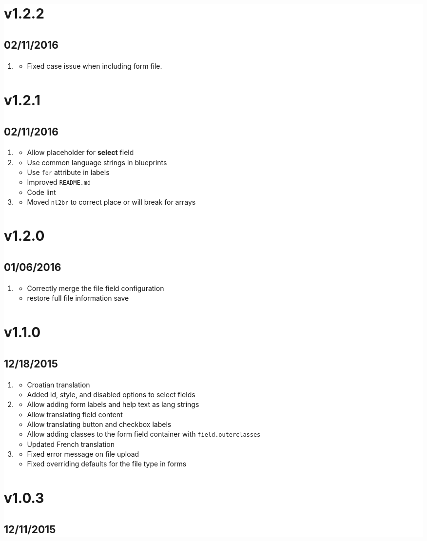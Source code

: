 # v1.2.2
## 02/11/2016

1. [](#bugfix)
    * Fixed case issue when including form file.

# v1.2.1
## 02/11/2016

1. [](#new)
    * Allow placeholder for **select** field
1. [](#improved)
    * Use common language strings in blueprints
    * Use `for` attribute in labels
    * Improved `README.md`
    * Code lint
1. [](#bugfix)
    * Moved `nl2br` to correct place or will break for arrays

# v1.2.0
## 01/06/2016

1. [](#bugfix)
    * Correctly merge the file field configuration
    * restore full file information save

# v1.1.0
## 12/18/2015

1. [](#new)
    * Croatian translation
    * Added id, style, and disabled options to select fields
1. [](#improved)
    * Allow adding form labels and help text as lang strings
    * Allow translating field content
    * Allow translating button and checkbox labels
    * Allow adding classes to the form field container with `field.outerclasses`
    * Updated French translation
1. [](#bugfix)
    * Fixed error message on file upload
    * Fixed overriding defaults for the file type in forms

# v1.0.3
## 12/11/2015
